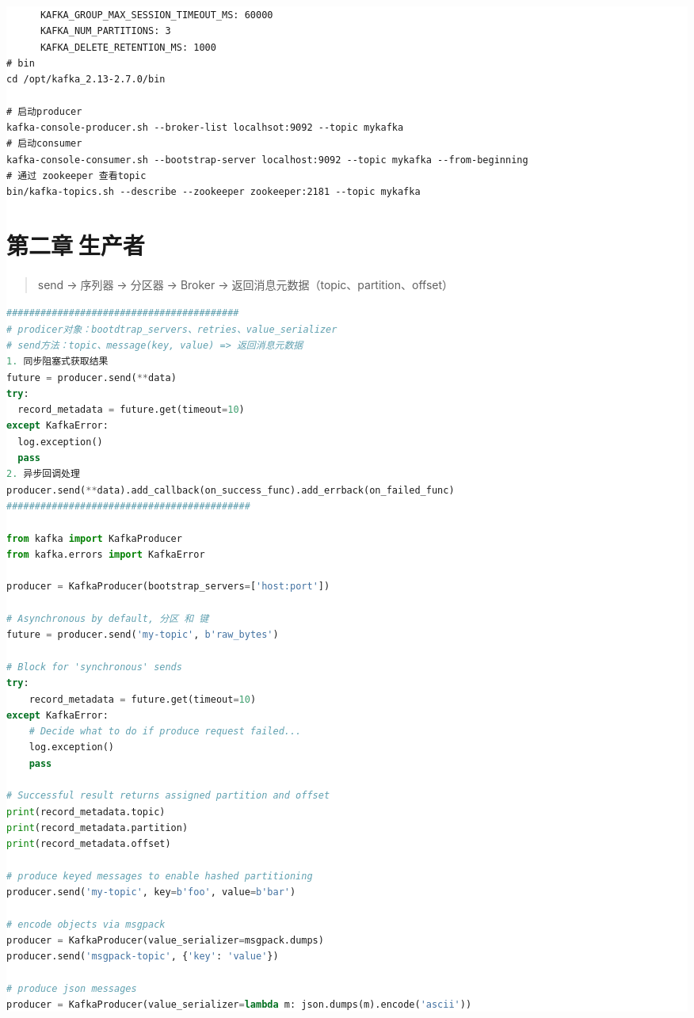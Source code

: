 ```shell
      KAFKA_GROUP_MAX_SESSION_TIMEOUT_MS: 60000
      KAFKA_NUM_PARTITIONS: 3
      KAFKA_DELETE_RETENTION_MS: 1000
# bin
cd /opt/kafka_2.13-2.7.0/bin

# 启动producer
kafka-console-producer.sh --broker-list localhsot:9092 --topic mykafka
# 启动consumer
kafka-console-consumer.sh --bootstrap-server localhost:9092 --topic mykafka --from-beginning
# 通过 zookeeper 查看topic
bin/kafka-topics.sh --describe --zookeeper zookeeper:2181 --topic mykafka
```

# 第二章 生产者

> send -> 序列器 -> 分区器 -> Broker -> 返回消息元数据（topic、partition、offset）

```python
#########################################
# prodicer对象：bootdtrap_servers、retries、value_serializer
# send方法：topic、message(key, value) => 返回消息元数据
1. 同步阻塞式获取结果
future = producer.send(**data)
try:
  record_metadata = future.get(timeout=10)
except KafkaError:
  log.exception()
  pass
2. 异步回调处理
producer.send(**data).add_callback(on_success_func).add_errback(on_failed_func)
###########################################

from kafka import KafkaProducer
from kafka.errors import KafkaError

producer = KafkaProducer(bootstrap_servers=['host:port'])

# Asynchronous by default, 分区 和 键
future = producer.send('my-topic', b'raw_bytes')

# Block for 'synchronous' sends
try:
    record_metadata = future.get(timeout=10)
except KafkaError:
    # Decide what to do if produce request failed...
    log.exception()
    pass

# Successful result returns assigned partition and offset
print(record_metadata.topic)
print(record_metadata.partition)
print(record_metadata.offset)

# produce keyed messages to enable hashed partitioning
producer.send('my-topic', key=b'foo', value=b'bar')

# encode objects via msgpack
producer = KafkaProducer(value_serializer=msgpack.dumps)
producer.send('msgpack-topic', {'key': 'value'})

# produce json messages
producer = KafkaProducer(value_serializer=lambda m: json.dumps(m).encode('ascii'))
```
